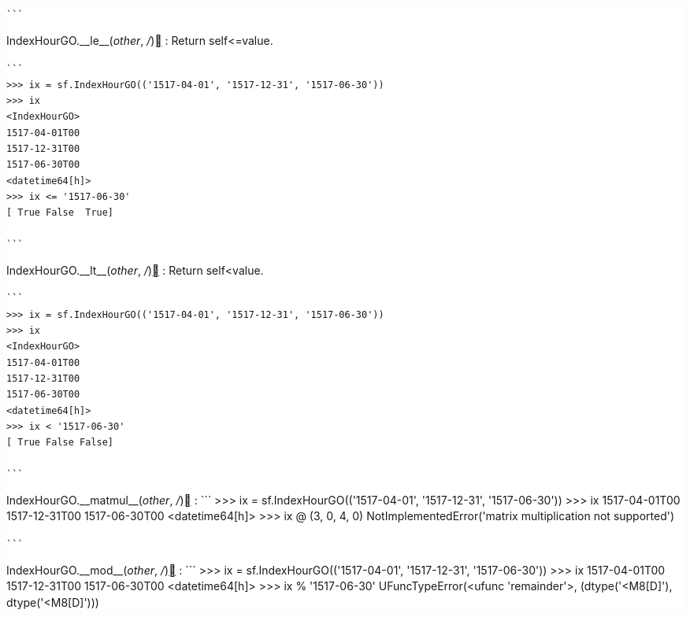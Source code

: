     ```

IndexHourGO.\_\_le\_\_(*other*, */*)[](#static_frame.IndexHourGO.__le__ "Link to this definition")
:   Return self<=value.

    ```
    >>> ix = sf.IndexHourGO(('1517-04-01', '1517-12-31', '1517-06-30'))
    >>> ix
    <IndexHourGO>
    1517-04-01T00
    1517-12-31T00
    1517-06-30T00
    <datetime64[h]>
    >>> ix <= '1517-06-30'
    [ True False  True]

    ```

IndexHourGO.\_\_lt\_\_(*other*, */*)[](#static_frame.IndexHourGO.__lt__ "Link to this definition")
:   Return self<value.

    ```
    >>> ix = sf.IndexHourGO(('1517-04-01', '1517-12-31', '1517-06-30'))
    >>> ix
    <IndexHourGO>
    1517-04-01T00
    1517-12-31T00
    1517-06-30T00
    <datetime64[h]>
    >>> ix < '1517-06-30'
    [ True False False]

    ```

IndexHourGO.\_\_matmul\_\_(*other*, */*)[](#static_frame.IndexHourGO.__matmul__ "Link to this definition")
:   ```
    >>> ix = sf.IndexHourGO(('1517-04-01', '1517-12-31', '1517-06-30'))
    >>> ix
    <IndexHourGO>
    1517-04-01T00
    1517-12-31T00
    1517-06-30T00
    <datetime64[h]>
    >>> ix @ (3, 0, 4, 0)
    NotImplementedError('matrix multiplication not supported')

    ```

IndexHourGO.\_\_mod\_\_(*other*, */*)[](#static_frame.IndexHourGO.__mod__ "Link to this definition")
:   ```
    >>> ix = sf.IndexHourGO(('1517-04-01', '1517-12-31', '1517-06-30'))
    >>> ix
    <IndexHourGO>
    1517-04-01T00
    1517-12-31T00
    1517-06-30T00
    <datetime64[h]>
    >>> ix % '1517-06-30'
    UFuncTypeError(<ufunc 'remainder'>, (dtype('<M8[D]'), dtype('<M8[D]')))
